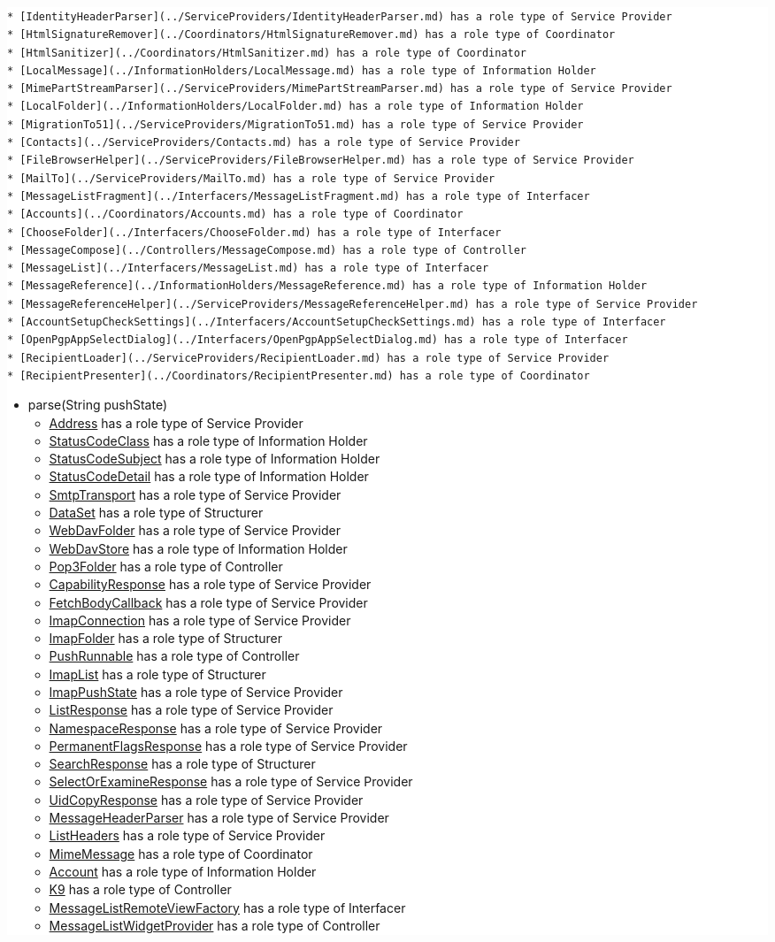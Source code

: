	* [IdentityHeaderParser](../ServiceProviders/IdentityHeaderParser.md) has a role type of Service Provider
	* [HtmlSignatureRemover](../Coordinators/HtmlSignatureRemover.md) has a role type of Coordinator
	* [HtmlSanitizer](../Coordinators/HtmlSanitizer.md) has a role type of Coordinator
	* [LocalMessage](../InformationHolders/LocalMessage.md) has a role type of Information Holder
	* [MimePartStreamParser](../ServiceProviders/MimePartStreamParser.md) has a role type of Service Provider
	* [LocalFolder](../InformationHolders/LocalFolder.md) has a role type of Information Holder
	* [MigrationTo51](../ServiceProviders/MigrationTo51.md) has a role type of Service Provider
	* [Contacts](../ServiceProviders/Contacts.md) has a role type of Service Provider
	* [FileBrowserHelper](../ServiceProviders/FileBrowserHelper.md) has a role type of Service Provider
	* [MailTo](../ServiceProviders/MailTo.md) has a role type of Service Provider
	* [MessageListFragment](../Interfacers/MessageListFragment.md) has a role type of Interfacer
	* [Accounts](../Coordinators/Accounts.md) has a role type of Coordinator
	* [ChooseFolder](../Interfacers/ChooseFolder.md) has a role type of Interfacer
	* [MessageCompose](../Controllers/MessageCompose.md) has a role type of Controller
	* [MessageList](../Interfacers/MessageList.md) has a role type of Interfacer
	* [MessageReference](../InformationHolders/MessageReference.md) has a role type of Information Holder
	* [MessageReferenceHelper](../ServiceProviders/MessageReferenceHelper.md) has a role type of Service Provider
	* [AccountSetupCheckSettings](../Interfacers/AccountSetupCheckSettings.md) has a role type of Interfacer
	* [OpenPgpAppSelectDialog](../Interfacers/OpenPgpAppSelectDialog.md) has a role type of Interfacer
	* [RecipientLoader](../ServiceProviders/RecipientLoader.md) has a role type of Service Provider
	* [RecipientPresenter](../Coordinators/RecipientPresenter.md) has a role type of Coordinator
* parse(String pushState)
	* [Address](../ServiceProviders/Address.md) has a role type of Service Provider
	* [StatusCodeClass](../InformationHolders/StatusCodeClass.md) has a role type of Information Holder
	* [StatusCodeSubject](../InformationHolders/StatusCodeSubject.md) has a role type of Information Holder
	* [StatusCodeDetail](../InformationHolders/StatusCodeDetail.md) has a role type of Information Holder
	* [SmtpTransport](../ServiceProviders/SmtpTransport.md) has a role type of Service Provider
	* [DataSet](../Structurers/DataSet.md) has a role type of Structurer
	* [WebDavFolder](../ServiceProviders/WebDavFolder.md) has a role type of Service Provider
	* [WebDavStore](../InformationHolders/WebDavStore.md) has a role type of Information Holder
	* [Pop3Folder](../Controllers/Pop3Folder.md) has a role type of Controller
	* [CapabilityResponse](../ServiceProviders/CapabilityResponse.md) has a role type of Service Provider
	* [FetchBodyCallback](../ServiceProviders/FetchBodyCallback.md) has a role type of Service Provider
	* [ImapConnection](../ServiceProviders/ImapConnection.md) has a role type of Service Provider
	* [ImapFolder](../Structurers/ImapFolder.md) has a role type of Structurer
	* [PushRunnable](../Controllers/PushRunnable.md) has a role type of Controller
	* [ImapList](../Structurers/ImapList.md) has a role type of Structurer
	* [ImapPushState](../ServiceProviders/ImapPushState.md) has a role type of Service Provider
	* [ListResponse](../ServiceProviders/ListResponse.md) has a role type of Service Provider
	* [NamespaceResponse](../ServiceProviders/NamespaceResponse.md) has a role type of Service Provider
	* [PermanentFlagsResponse](../ServiceProviders/PermanentFlagsResponse.md) has a role type of Service Provider
	* [SearchResponse](../Structurers/SearchResponse.md) has a role type of Structurer
	* [SelectOrExamineResponse](../ServiceProviders/SelectOrExamineResponse.md) has a role type of Service Provider
	* [UidCopyResponse](../ServiceProviders/UidCopyResponse.md) has a role type of Service Provider
	* [MessageHeaderParser](../ServiceProviders/MessageHeaderParser.md) has a role type of Service Provider
	* [ListHeaders](../ServiceProviders/ListHeaders.md) has a role type of Service Provider
	* [MimeMessage](../Coordinators/MimeMessage.md) has a role type of Coordinator
	* [Account](../InformationHolders/Account.md) has a role type of Information Holder
	* [K9](../Controllers/K9.md) has a role type of Controller
	* [MessageListRemoteViewFactory](../Interfacers/MessageListRemoteViewFactory.md) has a role type of Interfacer
	* [MessageListWidgetProvider](../Controllers/MessageListWidgetProvider.md) has a role type of Controller